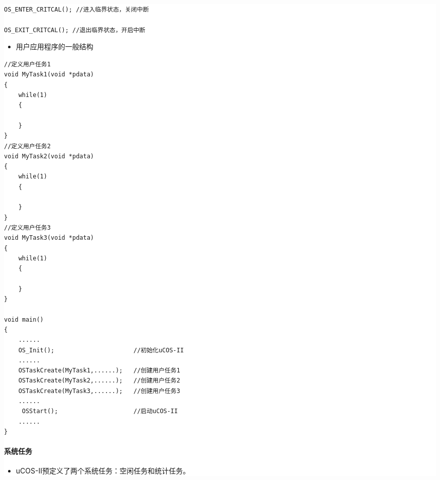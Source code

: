 ```
OS_ENTER_CRITCAL(); //进入临界状态，关闭中断

OS_EXIT_CRITCAL(); //退出临界状态，开启中断
```



- 用户应用程序的一般结构


```
//定义用户任务1
void MyTask1(void *pdata)
{
    while(1)
    {
        
    }
}
//定义用户任务2
void MyTask2(void *pdata)
{
    while(1)
    {
        
    }
}
//定义用户任务3
void MyTask3(void *pdata)
{
    while(1)
    {
        
    }
}

void main()
{
    ......
    OS_Init();                      //初始化uCOS-II
    ......
    OSTaskCreate(MyTask1,......);   //创建用户任务1
    OSTaskCreate(MyTask2,......);   //创建用户任务2
    OSTaskCreate(MyTask3,......);   //创建用户任务3
    ......
     OSStart();                     //启动uCOS-II
    ......
}
```

#### 系统任务

- uCOS-II预定义了两个系统任务：空闲任务和统计任务。
    